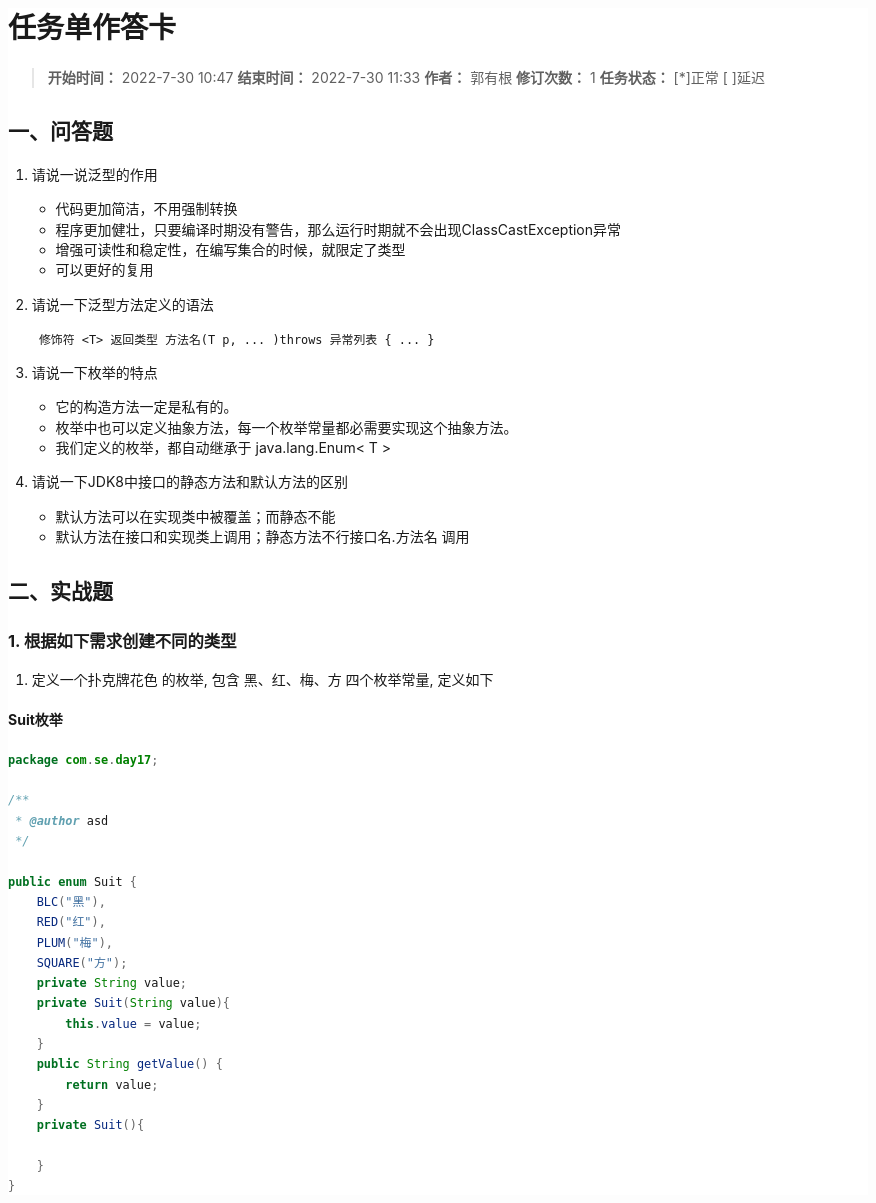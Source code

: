 [//]: # (注释
  Date: 2022-08-02 13:06:05
  LastEditors: gyg
  LastEditTime: 2022-08-02 14:16:18
  FilePath: \note\郭有根-第十七章作业.md
)

# 任务单作答卡

>**开始时间：** 2022-7-30 10:47 **结束时间：** 2022-7-30 11:33
**作者：** 郭有根 **修订次数：** 1 **任务状态：** [*]正常 [ ]延迟

## 一、问答题

1. 请说一说泛型的作用
    - 代码更加简洁，不用强制转换
    - 程序更加健壮，只要编译时期没有警告，那么运行时期就不会出现ClassCastException异常
    - 增强可读性和稳定性，在编写集合的时候，就限定了类型
    - 可以更好的复用

2. 请说一下泛型方法定义的语法

        修饰符 <T> 返回类型 方法名(T p, ... )throws 异常列表 { ... }

3. 请说一下枚举的特点

   - 它的构造方法一定是私有的。
   - 枚举中也可以定义抽象方法，每一个枚举常量都必需要实现这个抽象方法。
   - 我们定义的枚举，都自动继承于 java.lang.Enum< T >

4. 请说一下JDK8中接口的静态方法和默认方法的区别

    - 默认方法可以在实现类中被覆盖；而静态不能
    - 默认方法在接口和实现类上调用；静态方法不行接口名.方法名 调用 

## 二、实战题

### 1. 根据如下需求创建不同的类型

1. 定义一个扑克牌花色 的枚举, 包含 黑、红、梅、方 四个枚举常量, 定义如下

#### Suit枚举

```java
package com.se.day17;

/**
 * @author asd
 */

public enum Suit {
    BLC("黑"),
    RED("红"),
    PLUM("梅"),
    SQUARE("方");
    private String value;
    private Suit(String value){
        this.value = value;
    }
    public String getValue() {
        return value;
    }
    private Suit(){

    }
}

```